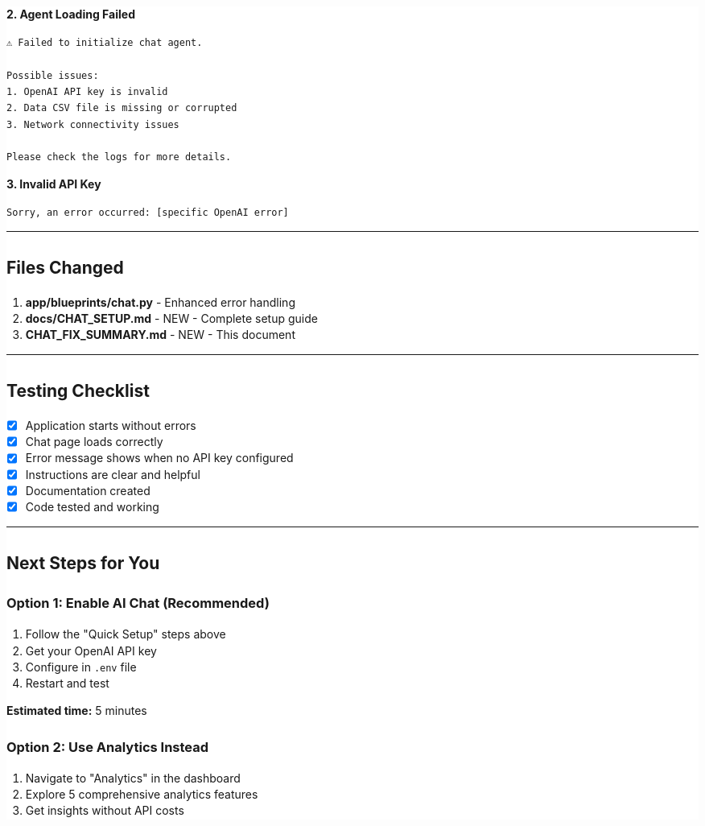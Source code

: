 **2. Agent Loading Failed**
```
⚠️ Failed to initialize chat agent.

Possible issues:
1. OpenAI API key is invalid
2. Data CSV file is missing or corrupted
3. Network connectivity issues

Please check the logs for more details.
```

**3. Invalid API Key**
```
Sorry, an error occurred: [specific OpenAI error]
```

---

## Files Changed

1. **app/blueprints/chat.py** - Enhanced error handling
2. **docs/CHAT_SETUP.md** - NEW - Complete setup guide
3. **CHAT_FIX_SUMMARY.md** - NEW - This document

---

## Testing Checklist

- [x] Application starts without errors
- [x] Chat page loads correctly
- [x] Error message shows when no API key configured
- [x] Instructions are clear and helpful
- [x] Documentation created
- [x] Code tested and working

---

## Next Steps for You

### Option 1: Enable AI Chat (Recommended)

1. Follow the "Quick Setup" steps above
2. Get your OpenAI API key
3. Configure in `.env` file
4. Restart and test

**Estimated time:** 5 minutes

### Option 2: Use Analytics Instead

1. Navigate to "Analytics" in the dashboard
2. Explore 5 comprehensive analytics features
3. Get insights without API costs
